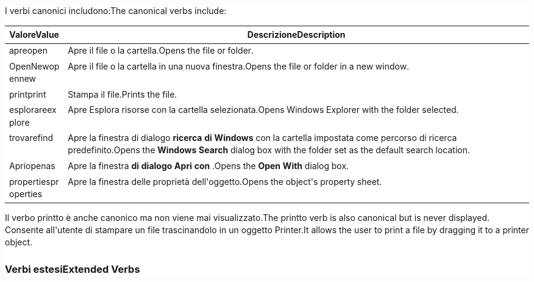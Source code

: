 <span data-ttu-id="73e9b-160">I verbi canonici includono:</span><span class="sxs-lookup"><span data-stu-id="73e9b-160">The canonical verbs include:</span></span>



| <span data-ttu-id="73e9b-161">Valore</span><span class="sxs-lookup"><span data-stu-id="73e9b-161">Value</span></span>      | <span data-ttu-id="73e9b-162">Descrizione</span><span class="sxs-lookup"><span data-stu-id="73e9b-162">Description</span></span>                                                                                 |
|------------|---------------------------------------------------------------------------------------------|
| <span data-ttu-id="73e9b-163">apre</span><span class="sxs-lookup"><span data-stu-id="73e9b-163">open</span></span>       | <span data-ttu-id="73e9b-164">Apre il file o la cartella.</span><span class="sxs-lookup"><span data-stu-id="73e9b-164">Opens the file or folder.</span></span>                                                                   |
| <span data-ttu-id="73e9b-165">OpenNew</span><span class="sxs-lookup"><span data-stu-id="73e9b-165">opennew</span></span>    | <span data-ttu-id="73e9b-166">Apre il file o la cartella in una nuova finestra.</span><span class="sxs-lookup"><span data-stu-id="73e9b-166">Opens the file or folder in a new window.</span></span>                                                   |
| <span data-ttu-id="73e9b-167">print</span><span class="sxs-lookup"><span data-stu-id="73e9b-167">print</span></span>      | <span data-ttu-id="73e9b-168">Stampa il file.</span><span class="sxs-lookup"><span data-stu-id="73e9b-168">Prints the file.</span></span>                                                                            |
| <span data-ttu-id="73e9b-169">esplorare</span><span class="sxs-lookup"><span data-stu-id="73e9b-169">explore</span></span>    | <span data-ttu-id="73e9b-170">Apre Esplora risorse con la cartella selezionata.</span><span class="sxs-lookup"><span data-stu-id="73e9b-170">Opens Windows Explorer with the folder selected.</span></span>                                            |
| <span data-ttu-id="73e9b-171">trovare</span><span class="sxs-lookup"><span data-stu-id="73e9b-171">find</span></span>       | <span data-ttu-id="73e9b-172">Apre la finestra di dialogo **ricerca di Windows** con la cartella impostata come percorso di ricerca predefinito.</span><span class="sxs-lookup"><span data-stu-id="73e9b-172">Opens the **Windows Search** dialog box with the folder set as the default search location.</span></span> |
| <span data-ttu-id="73e9b-173">Apri</span><span class="sxs-lookup"><span data-stu-id="73e9b-173">openas</span></span>     | <span data-ttu-id="73e9b-174">Apre la finestra **di dialogo Apri con** .</span><span class="sxs-lookup"><span data-stu-id="73e9b-174">Opens the **Open With** dialog box.</span></span>                                                         |
| <span data-ttu-id="73e9b-175">properties</span><span class="sxs-lookup"><span data-stu-id="73e9b-175">properties</span></span> | <span data-ttu-id="73e9b-176">Apre la finestra delle proprietà dell'oggetto.</span><span class="sxs-lookup"><span data-stu-id="73e9b-176">Opens the object's property sheet.</span></span>                                                          |



 

<span data-ttu-id="73e9b-177">Il verbo printto è anche canonico ma non viene mai visualizzato.</span><span class="sxs-lookup"><span data-stu-id="73e9b-177">The printto verb is also canonical but is never displayed.</span></span> <span data-ttu-id="73e9b-178">Consente all'utente di stampare un file trascinandolo in un oggetto Printer.</span><span class="sxs-lookup"><span data-stu-id="73e9b-178">It allows the user to print a file by dragging it to a printer object.</span></span>

### <a name="extended-verbs"></a><span data-ttu-id="73e9b-179">Verbi estesi</span><span class="sxs-lookup"><span data-stu-id="73e9b-179">Extended Verbs</span></span>
